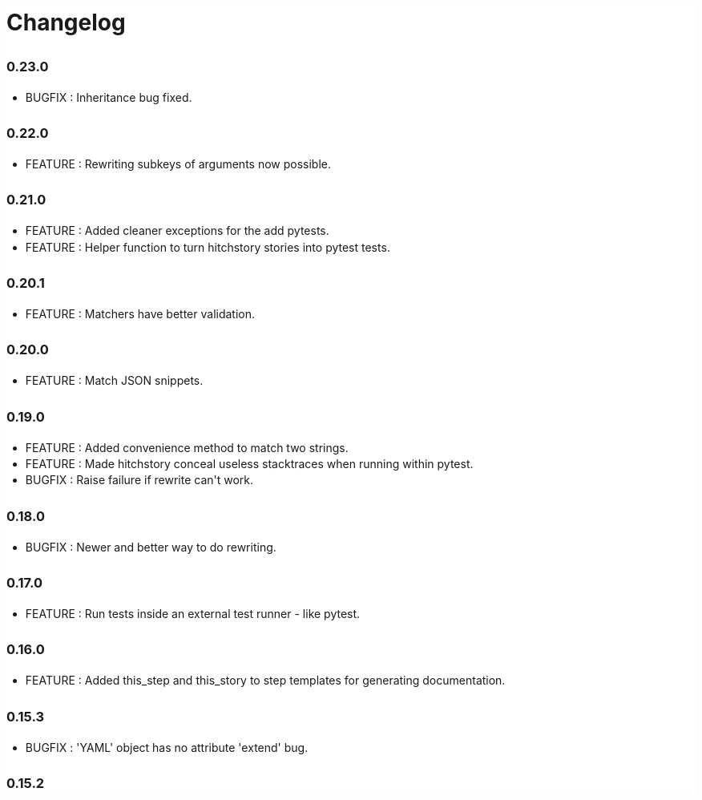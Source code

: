 # Changelog


### 0.23.0

* BUGFIX : Inheritance bug fixed.


### 0.22.0

* FEATURE : Rewriting subkeys of arguments now possible.


### 0.21.0

* FEATURE : Added cleaner exceptions for the add pytests.
* FEATURE : Helper function to turn hitchstory stories into pytest tests.


### 0.20.1

* FEATURE : Matchers have better validation.


### 0.20.0

* FEATURE : Match JSON snippets.


### 0.19.0

* FEATURE : Added convenience method to match two strings.
* FEATURE : Made hitchstory conceal useless stacktraces when running within pytest.
* BUGFIX : Raise failure if rewrite can't work.


### 0.18.0

* BUGFIX : Newer and better way to do rewriting.


### 0.17.0

* FEATURE : Run tests inside an external test runner - like pytest.


### 0.16.0

* FEATURE : Added this_step and this_story to step templates for generating documentation.


### 0.15.3

* BUGFIX : 'YAML' object has no attribute 'extend' bug.


### 0.15.2
